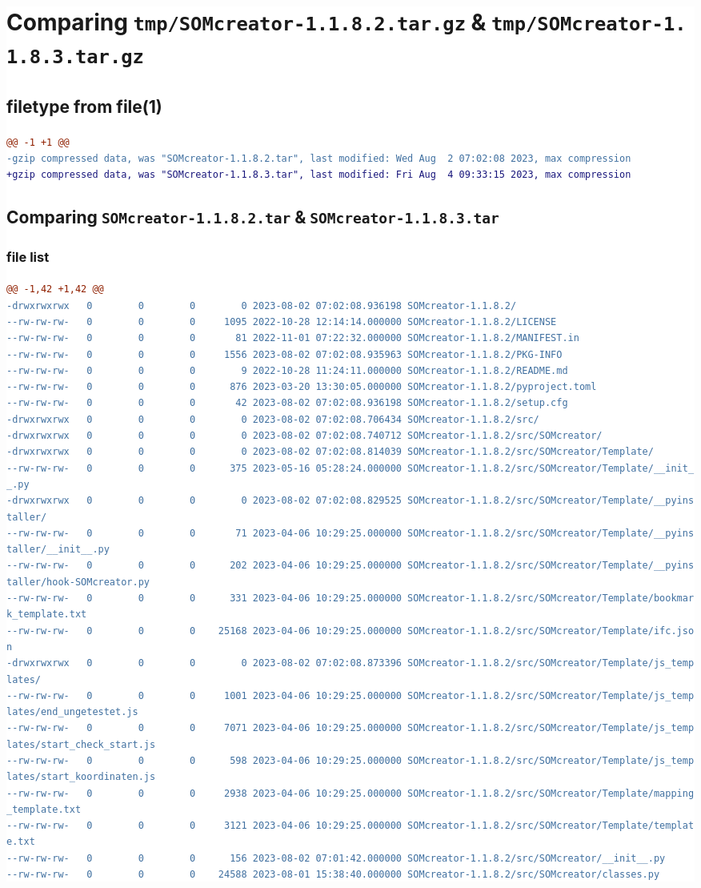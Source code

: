 # Comparing `tmp/SOMcreator-1.1.8.2.tar.gz` & `tmp/SOMcreator-1.1.8.3.tar.gz`

## filetype from file(1)

```diff
@@ -1 +1 @@
-gzip compressed data, was "SOMcreator-1.1.8.2.tar", last modified: Wed Aug  2 07:02:08 2023, max compression
+gzip compressed data, was "SOMcreator-1.1.8.3.tar", last modified: Fri Aug  4 09:33:15 2023, max compression
```

## Comparing `SOMcreator-1.1.8.2.tar` & `SOMcreator-1.1.8.3.tar`

### file list

```diff
@@ -1,42 +1,42 @@
-drwxrwxrwx   0        0        0        0 2023-08-02 07:02:08.936198 SOMcreator-1.1.8.2/
--rw-rw-rw-   0        0        0     1095 2022-10-28 12:14:14.000000 SOMcreator-1.1.8.2/LICENSE
--rw-rw-rw-   0        0        0       81 2022-11-01 07:22:32.000000 SOMcreator-1.1.8.2/MANIFEST.in
--rw-rw-rw-   0        0        0     1556 2023-08-02 07:02:08.935963 SOMcreator-1.1.8.2/PKG-INFO
--rw-rw-rw-   0        0        0        9 2022-10-28 11:24:11.000000 SOMcreator-1.1.8.2/README.md
--rw-rw-rw-   0        0        0      876 2023-03-20 13:30:05.000000 SOMcreator-1.1.8.2/pyproject.toml
--rw-rw-rw-   0        0        0       42 2023-08-02 07:02:08.936198 SOMcreator-1.1.8.2/setup.cfg
-drwxrwxrwx   0        0        0        0 2023-08-02 07:02:08.706434 SOMcreator-1.1.8.2/src/
-drwxrwxrwx   0        0        0        0 2023-08-02 07:02:08.740712 SOMcreator-1.1.8.2/src/SOMcreator/
-drwxrwxrwx   0        0        0        0 2023-08-02 07:02:08.814039 SOMcreator-1.1.8.2/src/SOMcreator/Template/
--rw-rw-rw-   0        0        0      375 2023-05-16 05:28:24.000000 SOMcreator-1.1.8.2/src/SOMcreator/Template/__init__.py
-drwxrwxrwx   0        0        0        0 2023-08-02 07:02:08.829525 SOMcreator-1.1.8.2/src/SOMcreator/Template/__pyinstaller/
--rw-rw-rw-   0        0        0       71 2023-04-06 10:29:25.000000 SOMcreator-1.1.8.2/src/SOMcreator/Template/__pyinstaller/__init__.py
--rw-rw-rw-   0        0        0      202 2023-04-06 10:29:25.000000 SOMcreator-1.1.8.2/src/SOMcreator/Template/__pyinstaller/hook-SOMcreator.py
--rw-rw-rw-   0        0        0      331 2023-04-06 10:29:25.000000 SOMcreator-1.1.8.2/src/SOMcreator/Template/bookmark_template.txt
--rw-rw-rw-   0        0        0    25168 2023-04-06 10:29:25.000000 SOMcreator-1.1.8.2/src/SOMcreator/Template/ifc.json
-drwxrwxrwx   0        0        0        0 2023-08-02 07:02:08.873396 SOMcreator-1.1.8.2/src/SOMcreator/Template/js_templates/
--rw-rw-rw-   0        0        0     1001 2023-04-06 10:29:25.000000 SOMcreator-1.1.8.2/src/SOMcreator/Template/js_templates/end_ungetestet.js
--rw-rw-rw-   0        0        0     7071 2023-04-06 10:29:25.000000 SOMcreator-1.1.8.2/src/SOMcreator/Template/js_templates/start_check_start.js
--rw-rw-rw-   0        0        0      598 2023-04-06 10:29:25.000000 SOMcreator-1.1.8.2/src/SOMcreator/Template/js_templates/start_koordinaten.js
--rw-rw-rw-   0        0        0     2938 2023-04-06 10:29:25.000000 SOMcreator-1.1.8.2/src/SOMcreator/Template/mapping_template.txt
--rw-rw-rw-   0        0        0     3121 2023-04-06 10:29:25.000000 SOMcreator-1.1.8.2/src/SOMcreator/Template/template.txt
--rw-rw-rw-   0        0        0      156 2023-08-02 07:01:42.000000 SOMcreator-1.1.8.2/src/SOMcreator/__init__.py
--rw-rw-rw-   0        0        0    24588 2023-08-01 15:38:40.000000 SOMcreator-1.1.8.2/src/SOMcreator/classes.py
```